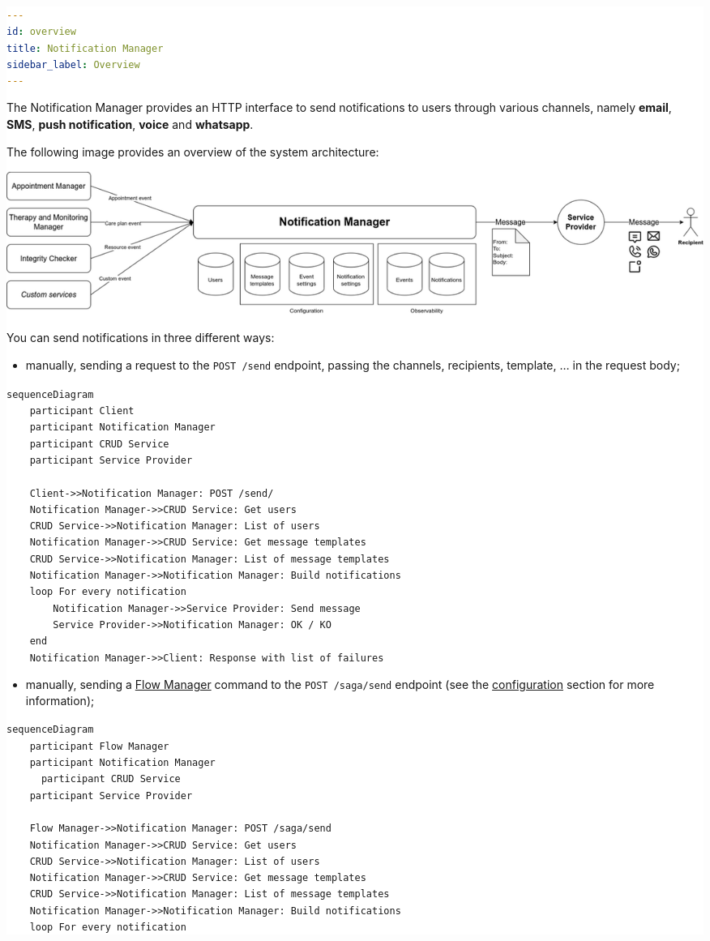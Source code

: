 ```yaml
---
id: overview
title: Notification Manager
sidebar_label: Overview
---
```




The Notification Manager provides an HTTP interface to send notifications to users through various channels, namely **email**, **SMS**, **push notification**, **voice** and **whatsapp**.

The following image provides an overview of the system architecture:

![Architecture overview: from service-generated events (on the left) to messages delivered (on the right)](img/high-level-architecture.png)

You can send notifications in three different ways:

- manually, sending a request to the `POST /send` endpoint, passing the channels, recipients, template, … in the request body;

```mermaid
sequenceDiagram
    participant Client
    participant Notification Manager
    participant CRUD Service
    participant Service Provider

    Client->>Notification Manager: POST /send/
    Notification Manager->>CRUD Service: Get users
    CRUD Service->>Notification Manager: List of users
    Notification Manager->>CRUD Service: Get message templates
    CRUD Service->>Notification Manager: List of message templates
    Notification Manager->>Notification Manager: Build notifications
    loop For every notification
        Notification Manager->>Service Provider: Send message
        Service Provider->>Notification Manager: OK / KO
    end
    Notification Manager->>Client: Response with list of failures
```

- manually, sending a [Flow Manager][flow-manager] command to the `POST /saga/send` endpoint (see the [configuration][configuration-flow-manager] section for more information);

```mermaid
sequenceDiagram
    participant Flow Manager
    participant Notification Manager
      participant CRUD Service
    participant Service Provider

    Flow Manager->>Notification Manager: POST /saga/send
    Notification Manager->>CRUD Service: Get users
    CRUD Service->>Notification Manager: List of users
    Notification Manager->>CRUD Service: Get message templates
    CRUD Service->>Notification Manager: List of message templates
    Notification Manager->>Notification Manager: Build notifications
    loop For every notification
```

[kaleyra]: https://www.kaleyra.com/
[kaleyra-account]: https://developers.kaleyra.io/docs/kcloud-getting-started
[kaleyra-api-key-sid]: https://developers.kaleyra.io/docs/view-api-key-and-sid
[kalyera-manage-numbers]: https://eu.kaleyra.io/numbers/manage
[kaleyra-message-templates]: https://developers.kaleyra.io/docs/message-templates
[kaleyra-template-params]: https://developers.kaleyra.io/docs/send-a-text-template-message-through-whatsapp
[whatsapp-business-account]: https://developers.facebook.com/docs/whatsapp/cloud-api/get-started#set-up-developer-assets
[whatsapp-phone-number]: https://developers.facebook.com/docs/whatsapp/cloud-api/get-started/add-a-phone-number
[kaleyra-whatsapp]: https://developers.kaleyra.io/docs/whatsapp-api
[dayjs]: https://day.js.org/docs/en/display/format
[ecmascript2020]: https://www.ecma-international.org/wp-content/uploads/ECMA-402_7th_edition_june_2020.pdf
[handlebars]: https://handlebarsjs.com/guide/#what-is-handlebars
[handlebars-custom-helpers]: https://handlebarsjs.com/guide/#custom-helpers
[handlebars-helpers]: https://github.com/helpers/handlebars-helpers
[bcp-47-language-tag]: https://en.wikipedia.org/wiki/IETF_language_tag
[sms-service]: /runtime-components/plugins/sms-service/20_configuration.md
[ses-mail-notification]: /runtime-components/plugins/ses-mail-notification-service/configuration.md
[kafka2firebase]: /runtime-components/plugins/kafka2firebase/20_configuration.md
[flow-manager]: /runtime-components/plugins/flow-manager-service/10_overview.md
[timer-service]: /runtime-components/plugins/timer-service/10_overview.md
[notification-card-settings]: /runtime-components/plugins/care-kit/20_components/90_ck-notification-card.md
[files-service]: /runtime-components/plugins/files-service/configuration.mdx
[messaging-service]: /runtime-components/plugins/messaging-service/10_overview.md
[message-interpolation]: #messages-interpolation
[crud-notifications]: /runtime-components/plugins/notification-manager-service/20_configuration.md#notifications-crud
[crud-notification-settings]: /runtime-components/plugins/notification-manager-service/20_configuration.md#notification-settings-crud
[crud-templates]: /runtime-components/plugins/notification-manager-service/20_configuration.md#templates-crud
[crud-users]: /runtime-components/plugins/notification-manager-service/20_configuration.md#users-crud
[crud-events]: /runtime-components/plugins/notification-manager-service/20_configuration.md#events-crud
[configuration-flow-manager]: /runtime-components/plugins/notification-manager-service/20_configuration.md#service-configuration
[custom-handlers]: /runtime-components/plugins/notification-manager-service/20_configuration.md#custom-event-handlers
[environment-variables]: /runtime-components/plugins/notification-manager-service/20_configuration.md#environment-variables
[service-configuration]: /runtime-components/plugins/notification-manager-service/20_configuration.md#service-configuration
[usage-event-handlers]: /runtime-components/plugins/notification-manager-service/30_usage.md#event-handlers
[usage-body]: /runtime-components/plugins/notification-manager-service/30_usage.md#body
[post-saga-send]: /runtime-components/plugins/notification-manager-service/30_usage.md#post-sagasend
[post-send]: /runtime-components/plugins/notification-manager-service/30_usage.md#post-send
[post-notification-events]: /runtime-components/plugins/notification-manager-service/30_usage.md#post-notification-events
